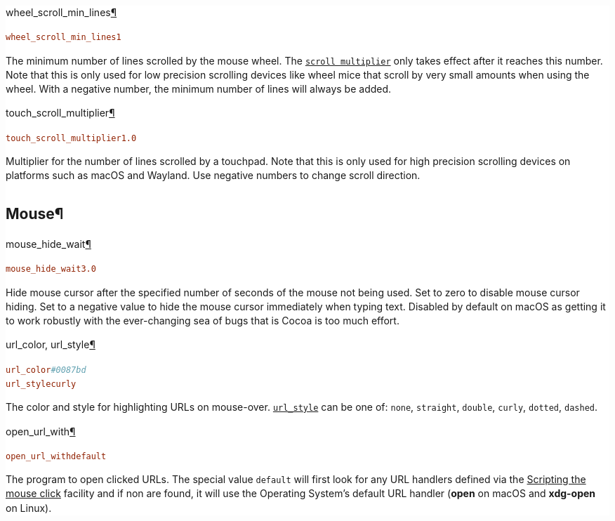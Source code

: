 wheel\_scroll\_min\_lines[¶](https://sw.kovidgoyal.net/kitty/conf/#opt-kitty.wheel_scroll_min_lines "Link to this definition")

```conf
wheel_scroll_min_lines1
```

The minimum number of lines scrolled by the mouse wheel. The [`scroll multiplier`](https://sw.kovidgoyal.net/kitty/conf/#opt-kitty.wheel_scroll_multiplier) only takes effect after it reaches this number. Note that this is only used for low precision scrolling devices like wheel mice that scroll by very small amounts when using the wheel. With a negative number, the minimum number of lines will always be added.

touch\_scroll\_multiplier[¶](https://sw.kovidgoyal.net/kitty/conf/#opt-kitty.touch_scroll_multiplier "Link to this definition")

```conf
touch_scroll_multiplier1.0
```

Multiplier for the number of lines scrolled by a touchpad. Note that this is only used for high precision scrolling devices on platforms such as macOS and Wayland. Use negative numbers to change scroll direction.

## Mouse¶

mouse\_hide\_wait[¶](https://sw.kovidgoyal.net/kitty/conf/#opt-kitty.mouse_hide_wait "Link to this definition")

```conf
mouse_hide_wait3.0
```

Hide mouse cursor after the specified number of seconds of the mouse not being used. Set to zero to disable mouse cursor hiding. Set to a negative value to hide the mouse cursor immediately when typing text. Disabled by default on macOS as getting it to work robustly with the ever-changing sea of bugs that is Cocoa is too much effort.

url\_color, url\_style[¶](https://sw.kovidgoyal.net/kitty/conf/#opt-kitty.url_color "Link to this definition")

```conf
url_color#0087bd
url_stylecurly
```

The color and style for highlighting URLs on mouse-over. [`url_style`](https://sw.kovidgoyal.net/kitty/conf/#opt-kitty.url_color) can be one of: `none`, `straight`, `double`, `curly`, `dotted`, `dashed`.

open\_url\_with[¶](https://sw.kovidgoyal.net/kitty/conf/#opt-kitty.open_url_with "Link to this definition")

```conf
open_url_withdefault
```

The program to open clicked URLs. The special value `default` will first look for any URL handlers defined via the [Scripting the mouse click](https://sw.kovidgoyal.net/kitty/open_actions/) facility and if non are found, it will use the Operating System’s default URL handler (**open** on macOS and **xdg-open** on Linux).

